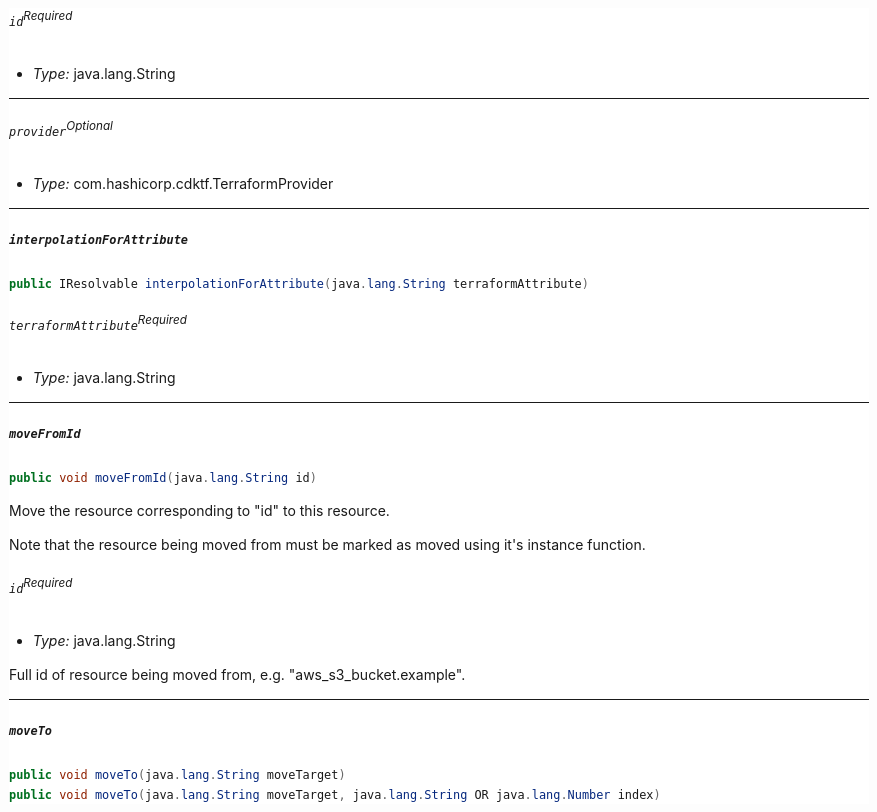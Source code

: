 ###### `id`<sup>Required</sup> <a name="id" id="@cdktf/provider-cloudflare.registrarDomain.RegistrarDomain.importFrom.parameter.id"></a>

- *Type:* java.lang.String

---

###### `provider`<sup>Optional</sup> <a name="provider" id="@cdktf/provider-cloudflare.registrarDomain.RegistrarDomain.importFrom.parameter.provider"></a>

- *Type:* com.hashicorp.cdktf.TerraformProvider

---

##### `interpolationForAttribute` <a name="interpolationForAttribute" id="@cdktf/provider-cloudflare.registrarDomain.RegistrarDomain.interpolationForAttribute"></a>

```java
public IResolvable interpolationForAttribute(java.lang.String terraformAttribute)
```

###### `terraformAttribute`<sup>Required</sup> <a name="terraformAttribute" id="@cdktf/provider-cloudflare.registrarDomain.RegistrarDomain.interpolationForAttribute.parameter.terraformAttribute"></a>

- *Type:* java.lang.String

---

##### `moveFromId` <a name="moveFromId" id="@cdktf/provider-cloudflare.registrarDomain.RegistrarDomain.moveFromId"></a>

```java
public void moveFromId(java.lang.String id)
```

Move the resource corresponding to "id" to this resource.

Note that the resource being moved from must be marked as moved using it's instance function.

###### `id`<sup>Required</sup> <a name="id" id="@cdktf/provider-cloudflare.registrarDomain.RegistrarDomain.moveFromId.parameter.id"></a>

- *Type:* java.lang.String

Full id of resource being moved from, e.g. "aws_s3_bucket.example".

---

##### `moveTo` <a name="moveTo" id="@cdktf/provider-cloudflare.registrarDomain.RegistrarDomain.moveTo"></a>

```java
public void moveTo(java.lang.String moveTarget)
public void moveTo(java.lang.String moveTarget, java.lang.String OR java.lang.Number index)
```
